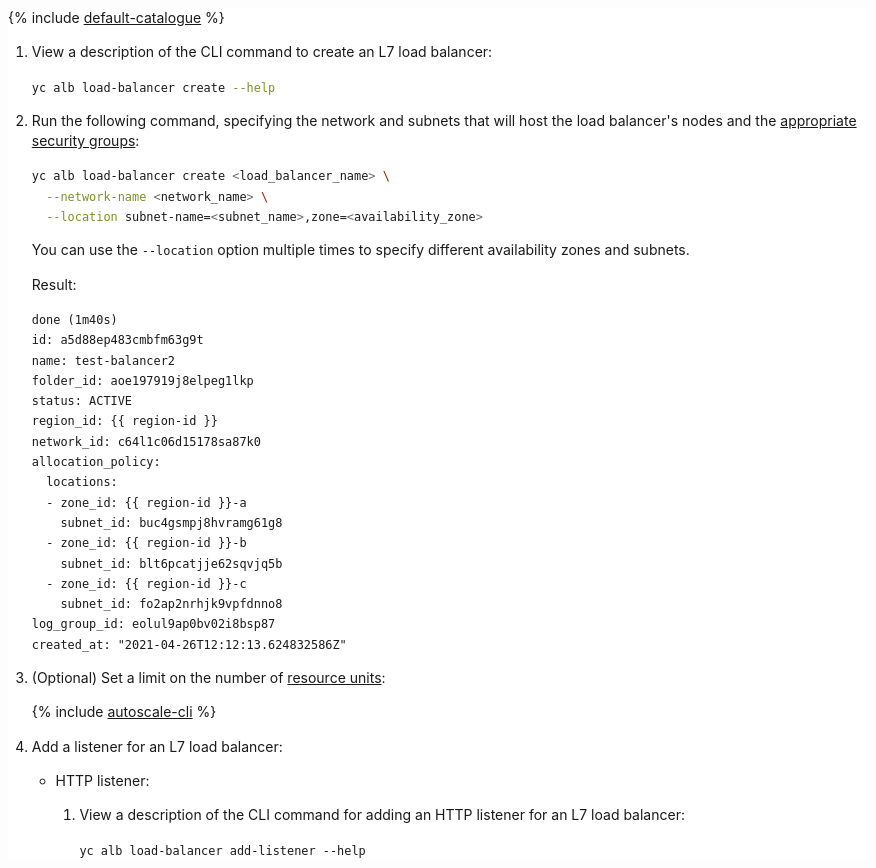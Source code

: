    {% include [default-catalogue](../../_includes/default-catalogue.md) %}

   1. View a description of the CLI command to create an L7 load balancer:
      ```bash
      yc alb load-balancer create --help
      ```

   1. Run the following command, specifying the network and subnets that will host the load balancer's nodes and the [appropriate security groups](../concepts/application-load-balancer.md#security-groups):
      ```bash
      yc alb load-balancer create <load_balancer_name> \
        --network-name <network_name> \
        --location subnet-name=<subnet_name>,zone=<availability_zone>
      ```

      You can use the `--location` option multiple times to specify different availability zones and subnets.

      Result:

      
      ```
      done (1m40s)
      id: a5d88ep483cmbfm63g9t
      name: test-balancer2
      folder_id: aoe197919j8elpeg1lkp
      status: ACTIVE
      region_id: {{ region-id }}
      network_id: c64l1c06d15178sa87k0
      allocation_policy:
        locations:
        - zone_id: {{ region-id }}-a
          subnet_id: buc4gsmpj8hvramg61g8
        - zone_id: {{ region-id }}-b
          subnet_id: blt6pcatjje62sqvjq5b
        - zone_id: {{ region-id }}-c
          subnet_id: fo2ap2nrhjk9vpfdnno8
      log_group_id: eolul9ap0bv02i8bsp87
      created_at: "2021-04-26T12:12:13.624832586Z"
      ```



   1. (Optional) Set a limit on the number of [resource units](../concepts/application-load-balancer.md#lcu-scaling):

      {% include [autoscale-cli](../../_includes/application-load-balancer/autoscale-cli.md) %}

   1. Add a listener for an L7 load balancer:

      * HTTP listener:

         1. View a description of the CLI command for adding an HTTP listener for an L7 load balancer:

            ```
            yc alb load-balancer add-listener --help
            ```

